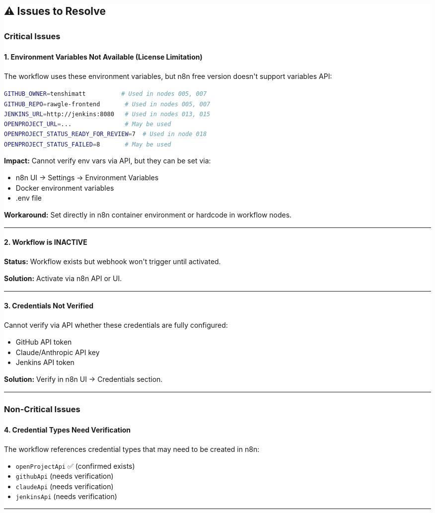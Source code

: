 
## ⚠️ Issues to Resolve

### Critical Issues

#### 1. **Environment Variables Not Available** (License Limitation)
The workflow uses these environment variables, but n8n free version doesn't support variables API:
```bash
GITHUB_OWNER=tenshimatt          # Used in nodes 005, 007
GITHUB_REPO=rawgle-frontend       # Used in nodes 005, 007
JENKINS_URL=http://jenkins:8080   # Used in nodes 013, 015
OPENPROJECT_URL=...               # May be used
OPENPROJECT_STATUS_READY_FOR_REVIEW=7  # Used in node 018
OPENPROJECT_STATUS_FAILED=8       # May be used
```

**Impact:** Cannot verify env vars via API, but they can be set via:
- n8n UI → Settings → Environment Variables
- Docker environment variables
- .env file

**Workaround:** Set directly in n8n container environment or hardcode in workflow nodes.

---

#### 2. **Workflow is INACTIVE**
**Status:** Workflow exists but webhook won't trigger until activated.

**Solution:** Activate via n8n API or UI.

---

#### 3. **Credentials Not Verified**
Cannot verify via API whether these credentials are fully configured:
- GitHub API token
- Claude/Anthropic API key
- Jenkins API token

**Solution:** Verify in n8n UI → Credentials section.

---

### Non-Critical Issues

#### 4. **Credential Types Need Verification**
The workflow references credential types that may need to be created in n8n:
- `openProjectApi` ✅ (confirmed exists)
- `githubApi` (needs verification)
- `claudeApi` (needs verification)
- `jenkinsApi` (needs verification)

---
